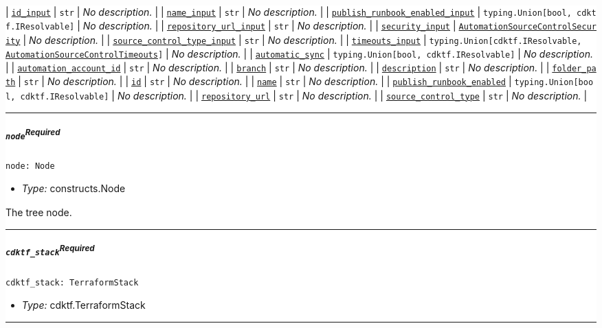 | <code><a href="#@cdktf/provider-azurerm.automationSourceControl.AutomationSourceControl.property.idInput">id_input</a></code> | <code>str</code> | *No description.* |
| <code><a href="#@cdktf/provider-azurerm.automationSourceControl.AutomationSourceControl.property.nameInput">name_input</a></code> | <code>str</code> | *No description.* |
| <code><a href="#@cdktf/provider-azurerm.automationSourceControl.AutomationSourceControl.property.publishRunbookEnabledInput">publish_runbook_enabled_input</a></code> | <code>typing.Union[bool, cdktf.IResolvable]</code> | *No description.* |
| <code><a href="#@cdktf/provider-azurerm.automationSourceControl.AutomationSourceControl.property.repositoryUrlInput">repository_url_input</a></code> | <code>str</code> | *No description.* |
| <code><a href="#@cdktf/provider-azurerm.automationSourceControl.AutomationSourceControl.property.securityInput">security_input</a></code> | <code><a href="#@cdktf/provider-azurerm.automationSourceControl.AutomationSourceControlSecurity">AutomationSourceControlSecurity</a></code> | *No description.* |
| <code><a href="#@cdktf/provider-azurerm.automationSourceControl.AutomationSourceControl.property.sourceControlTypeInput">source_control_type_input</a></code> | <code>str</code> | *No description.* |
| <code><a href="#@cdktf/provider-azurerm.automationSourceControl.AutomationSourceControl.property.timeoutsInput">timeouts_input</a></code> | <code>typing.Union[cdktf.IResolvable, <a href="#@cdktf/provider-azurerm.automationSourceControl.AutomationSourceControlTimeouts">AutomationSourceControlTimeouts</a>]</code> | *No description.* |
| <code><a href="#@cdktf/provider-azurerm.automationSourceControl.AutomationSourceControl.property.automaticSync">automatic_sync</a></code> | <code>typing.Union[bool, cdktf.IResolvable]</code> | *No description.* |
| <code><a href="#@cdktf/provider-azurerm.automationSourceControl.AutomationSourceControl.property.automationAccountId">automation_account_id</a></code> | <code>str</code> | *No description.* |
| <code><a href="#@cdktf/provider-azurerm.automationSourceControl.AutomationSourceControl.property.branch">branch</a></code> | <code>str</code> | *No description.* |
| <code><a href="#@cdktf/provider-azurerm.automationSourceControl.AutomationSourceControl.property.description">description</a></code> | <code>str</code> | *No description.* |
| <code><a href="#@cdktf/provider-azurerm.automationSourceControl.AutomationSourceControl.property.folderPath">folder_path</a></code> | <code>str</code> | *No description.* |
| <code><a href="#@cdktf/provider-azurerm.automationSourceControl.AutomationSourceControl.property.id">id</a></code> | <code>str</code> | *No description.* |
| <code><a href="#@cdktf/provider-azurerm.automationSourceControl.AutomationSourceControl.property.name">name</a></code> | <code>str</code> | *No description.* |
| <code><a href="#@cdktf/provider-azurerm.automationSourceControl.AutomationSourceControl.property.publishRunbookEnabled">publish_runbook_enabled</a></code> | <code>typing.Union[bool, cdktf.IResolvable]</code> | *No description.* |
| <code><a href="#@cdktf/provider-azurerm.automationSourceControl.AutomationSourceControl.property.repositoryUrl">repository_url</a></code> | <code>str</code> | *No description.* |
| <code><a href="#@cdktf/provider-azurerm.automationSourceControl.AutomationSourceControl.property.sourceControlType">source_control_type</a></code> | <code>str</code> | *No description.* |

---

##### `node`<sup>Required</sup> <a name="node" id="@cdktf/provider-azurerm.automationSourceControl.AutomationSourceControl.property.node"></a>

```python
node: Node
```

- *Type:* constructs.Node

The tree node.

---

##### `cdktf_stack`<sup>Required</sup> <a name="cdktf_stack" id="@cdktf/provider-azurerm.automationSourceControl.AutomationSourceControl.property.cdktfStack"></a>

```python
cdktf_stack: TerraformStack
```

- *Type:* cdktf.TerraformStack

---